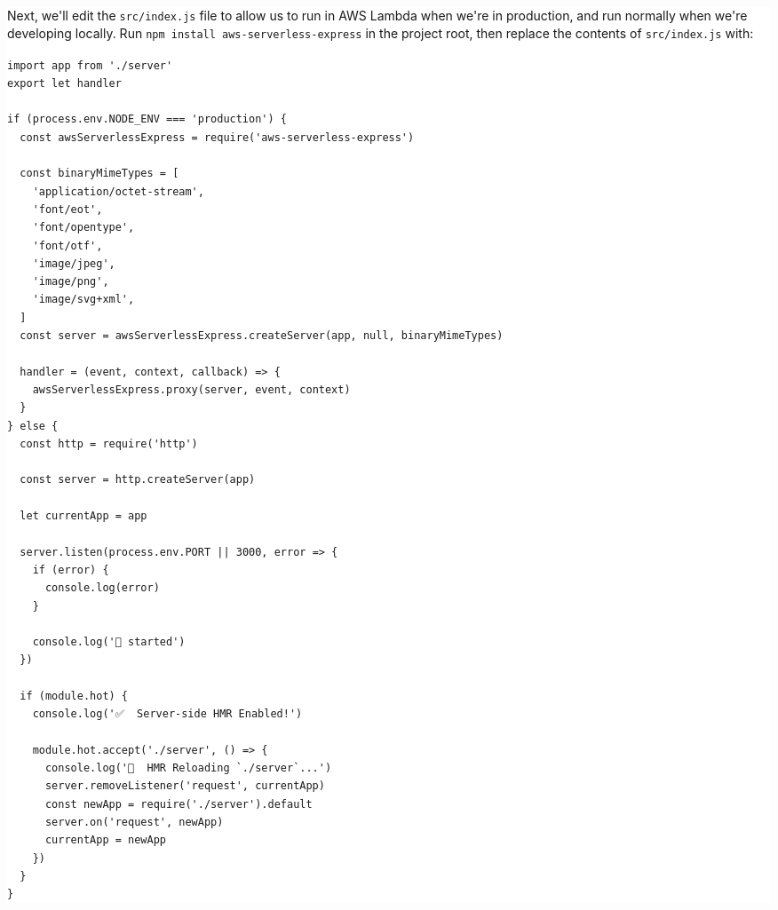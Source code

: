 ```
```

Next, we'll edit the `src/index.js` file to allow us to run in AWS Lambda when we're in production, and run normally when we're developing locally.
Run `npm install aws-serverless-express` in the project root, then replace the contents of `src/index.js` with:

```
import app from './server'
export let handler

if (process.env.NODE_ENV === 'production') {
  const awsServerlessExpress = require('aws-serverless-express')

  const binaryMimeTypes = [
    'application/octet-stream',
    'font/eot',
    'font/opentype',
    'font/otf',
    'image/jpeg',
    'image/png',
    'image/svg+xml',
  ]
  const server = awsServerlessExpress.createServer(app, null, binaryMimeTypes)

  handler = (event, context, callback) => {
    awsServerlessExpress.proxy(server, event, context)
  }
} else {
  const http = require('http')

  const server = http.createServer(app)

  let currentApp = app

  server.listen(process.env.PORT || 3000, error => {
    if (error) {
      console.log(error)
    }

    console.log('🚀 started')
  })

  if (module.hot) {
    console.log('✅  Server-side HMR Enabled!')

    module.hot.accept('./server', () => {
      console.log('🔁  HMR Reloading `./server`...')
      server.removeListener('request', currentApp)
      const newApp = require('./server').default
      server.on('request', newApp)
      currentApp = newApp
    })
  }
}

```
